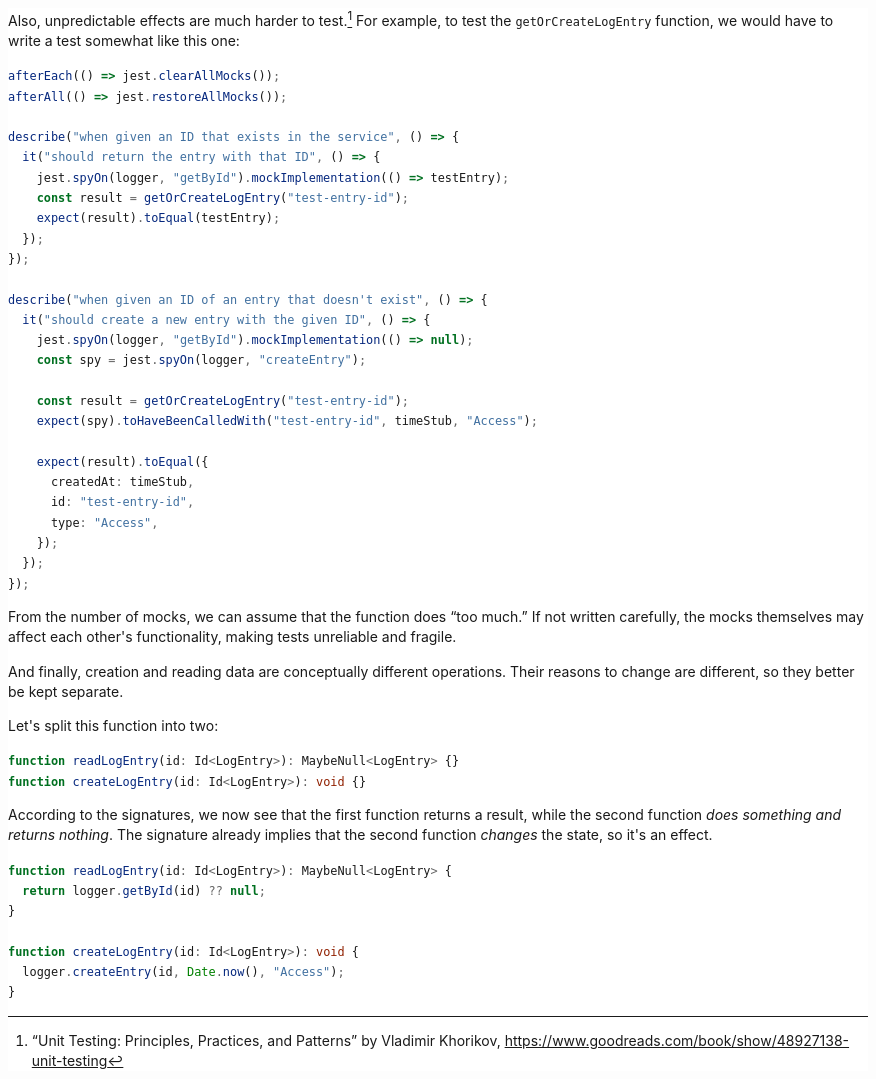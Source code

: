 Also, unpredictable effects are much harder to test.[^testingprinciples] For example, to test the `getOrCreateLogEntry` function, we would have to write a test somewhat like this one:

```ts
afterEach(() => jest.clearAllMocks());
afterAll(() => jest.restoreAllMocks());

describe("when given an ID that exists in the service", () => {
  it("should return the entry with that ID", () => {
    jest.spyOn(logger, "getById").mockImplementation(() => testEntry);
    const result = getOrCreateLogEntry("test-entry-id");
    expect(result).toEqual(testEntry);
  });
});

describe("when given an ID of an entry that doesn't exist", () => {
  it("should create a new entry with the given ID", () => {
    jest.spyOn(logger, "getById").mockImplementation(() => null);
    const spy = jest.spyOn(logger, "createEntry");

    const result = getOrCreateLogEntry("test-entry-id");
    expect(spy).toHaveBeenCalledWith("test-entry-id", timeStub, "Access");

    expect(result).toEqual({
      createdAt: timeStub,
      id: "test-entry-id",
      type: "Access",
    });
  });
});
```

From the number of mocks, we can assume that the function does “too much.” If not written carefully, the mocks themselves may affect each other's functionality, making tests unreliable and fragile.

And finally, creation and reading data are conceptually different operations. Their reasons to change are different, so they better be kept separate.

Let's split this function into two:

```ts
function readLogEntry(id: Id<LogEntry>): MaybeNull<LogEntry> {}
function createLogEntry(id: Id<LogEntry>): void {}
```

According to the signatures, we now see that the first function returns a result, while the second function _does something and returns nothing_. The signature already implies that the second function _changes_ the state, so it's an effect.

```ts
function readLogEntry(id: Id<LogEntry>): MaybeNull<LogEntry> {
  return logger.getById(id) ?? null;
}

function createLogEntry(id: Id<LogEntry>): void {
  logger.createEntry(id, Date.now(), "Access");
}
```


[^referentialtransparency]: Referential Transparency, Haskell Wiki, https://wiki.haskell.org/Referential_transparency
[^hackpipe]: “A pipe operator for JavaScript” by Axel Rauschmayer, https://2ality.com/2022/01/pipe-operator.html
[^fcis]: “Functional Core in Imperative Shell” by Gary Bernhardt, https://www.destroyallsoftware.com/screencasts/catalog/functional-core-imperative-shell
[^impureim]: “Impureim Sandwich” by Mark Seemann, https://blog.ploeh.dk/2020/03/02/impureim-sandwich/
[^cqs]: “Command-Query Separation” by Martin Fowler, https://martinfowler.com/bliki/CommandQuerySeparation.html
[^cqsvsid]: “CQS versus server generated IDs” by Mark Seemann, https://blog.ploeh.dk/2014/08/11/cqs-versus-server-generated-ids/
[^cqrs]: “Command-Query Responsibility Segregation” by Martin Fowler, https://martinfowler.com/bliki/CQRS.html
[^crud]: Create, Read, Update, and Delete, Wikipedia, https://en.wikipedia.org/wiki/Create,_read,_update_and_delete
[^bisect]: git-bisect, Use binary search to find the commit that introduced a bug, https://git-scm.com/docs/git-bisect
[^testingprinciples]: “Unit Testing: Principles, Practices, and Patterns” by Vladimir Khorikov, https://www.goodreads.com/book/show/48927138-unit-testing